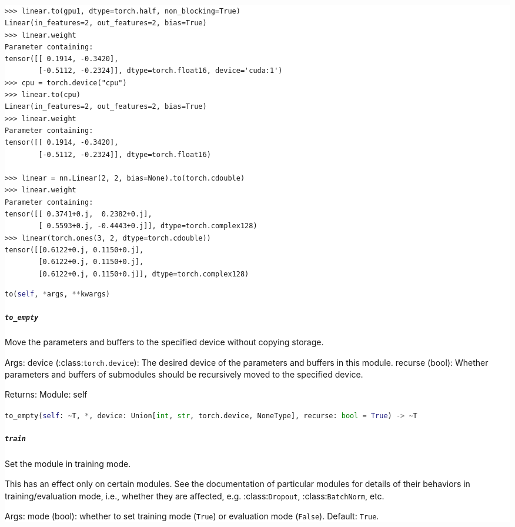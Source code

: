     >>> linear.to(gpu1, dtype=torch.half, non_blocking=True)
    Linear(in_features=2, out_features=2, bias=True)
    >>> linear.weight
    Parameter containing:
    tensor([[ 0.1914, -0.3420],
            [-0.5112, -0.2324]], dtype=torch.float16, device='cuda:1')
    >>> cpu = torch.device("cpu")
    >>> linear.to(cpu)
    Linear(in_features=2, out_features=2, bias=True)
    >>> linear.weight
    Parameter containing:
    tensor([[ 0.1914, -0.3420],
            [-0.5112, -0.2324]], dtype=torch.float16)

    >>> linear = nn.Linear(2, 2, bias=None).to(torch.cdouble)
    >>> linear.weight
    Parameter containing:
    tensor([[ 0.3741+0.j,  0.2382+0.j],
            [ 0.5593+0.j, -0.4443+0.j]], dtype=torch.complex128)
    >>> linear(torch.ones(3, 2, dtype=torch.cdouble))
    tensor([[0.6122+0.j, 0.1150+0.j],
            [0.6122+0.j, 0.1150+0.j],
            [0.6122+0.j, 0.1150+0.j]], dtype=torch.complex128)

```python
to(self, *args, **kwargs)
```

##### `to_empty`

Move the parameters and buffers to the specified device without copying storage.

Args:
    device (:class:`torch.device`): The desired device of the parameters
        and buffers in this module.
    recurse (bool): Whether parameters and buffers of submodules should
        be recursively moved to the specified device.

Returns:
    Module: self

```python
to_empty(self: ~T, *, device: Union[int, str, torch.device, NoneType], recurse: bool = True) -> ~T
```

##### `train`

Set the module in training mode.

This has an effect only on certain modules. See the documentation of
particular modules for details of their behaviors in training/evaluation
mode, i.e., whether they are affected, e.g. :class:`Dropout`, :class:`BatchNorm`,
etc.

Args:
    mode (bool): whether to set training mode (``True``) or evaluation
                 mode (``False``). Default: ``True``.
